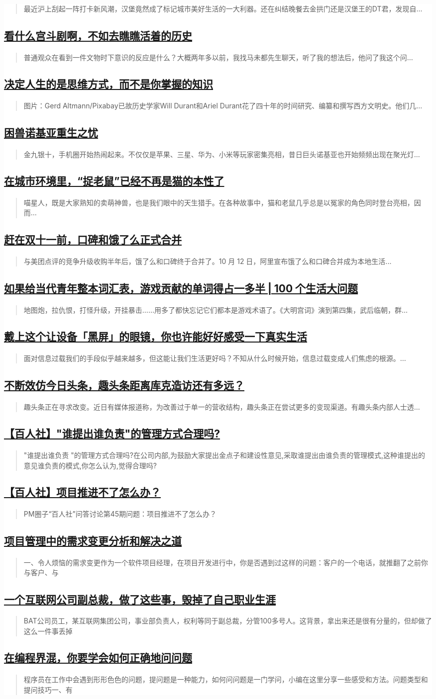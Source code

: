 > 最近沪上刮起一阵打卡新风潮，汉堡竟然成了标记城市美好生活的一大利器。还在纠结晚餐去金拱门还是汉堡王的DT君，发现自...
 ## [看什么宫斗剧啊，不如去瞧瞧活着的历史](http://www.pmtoo.com/article/55673.html)
 > 普通观众在看到一件文物时下意识的反应是什么？大概两年多以前，我找马未都先生聊天，听了我的想法后，他问了我这个问...
 ## [决定人生的是思维方式，而不是你掌握的知识](http://www.pmtoo.com/article/55670.html)
 > 图片：Gerd Altmann/Pixabay已故历史学家Will Durant和Ariel Durant花了四十年的时间研究、编纂和撰写西方文明史。他们几...
 ## [困兽诺基亚重生之忧](http://www.pmtoo.com/article/55662.html)
 > 金九银十，手机圈开始热闹起来。不仅仅是苹果、三星、华为、小米等玩家密集亮相，昔日巨头诺基亚也开始频频出现在聚光灯...
 ## [在城市环境里，“捉老鼠”已经不再是猫的本性了](http://www.pmtoo.com/article/55656.html)
 > 喵星人，既是大家熟知的卖萌神兽，也是我们眼中的天生猎手。在各种故事中，猫和老鼠几乎总是以冤家的角色同时登台亮相，因而...
 ## [赶在双十一前，口碑和饿了么正式合并](http://www.pmtoo.com/article/55652.html)
 > 与美团点评的竞争升级收购半年后，饿了么和口碑终于合并了。10 月 12 日，阿里宣布饿了么和口碑合并成为本地生活...
 ## [如果给当代青年整本词汇表，游戏贡献的单词得占一多半 | 100 个生活大问题](http://www.pmtoo.com/article/55645.html)
 > 地图炮，拉仇恨，打怪升级，开挂暴击……用多了都快忘记它们都本是游戏术语了。《大明宫词》演到第四集，武后临朝，群...
 ## [戴上这个让设备「黑屏」的眼镜，你也许能好好感受一下真实生活](http://www.pmtoo.com/article/55634.html)
 > 面对信息过载我们的手段似乎越来越多，但这能让我们生活更好吗？不知从什么时候开始，信息过载变成人们焦虑的根源。...
 ## [不断效仿今日头条，趣头条距离库克造访还有多远？](http://www.pmtoo.com/article/55629.html)
 > 趣头条正在寻求改变。近日有媒体报道称，为改善过于单一的营收结构，趣头条正在尝试更多的变现渠道。有趣头条内部人士透...
 ## [【百人社】"谁提出谁负责"的管理方式合理吗?](http://www.pmleader.cn/index.php?m=content&c=index&a=show&catid=9&id=615135)
 > &quot;谁提出谁负责  &quot;的管理方式合理吗?在公司内部,为鼓励大家提出金点子和建设性意见,采取谁提出由谁负责的管理模式,这种谁提出的意见谁负责的模式,你怎么认为,觉得合理吗?
 ## [【百人社】项目推进不了怎么办？](http://www.pmleader.cn/index.php?m=content&c=index&a=show&catid=9&id=615136)
 > PM圈子“百人社”问答讨论第45期问题：项目推进不了怎么办？
 ## [项目管理中的需求变更分析和解决之道](http://www.pmleader.cn/index.php?m=content&c=index&a=show&catid=9&id=615132)
 > 一、令人烦恼的需求变更作为一个软件项目经理，在项目开发进行中，你是否遇到过这样的问题：客户的一个电话，就推翻了之前你与客户、与
 ## [一个互联网公司副总裁，做了这些事，毁掉了自己职业生涯](http://www.pmleader.cn/index.php?m=content&c=index&a=show&catid=9&id=615133)
 > BAT公司员工，某互联网集团公司，事业部负责人，权利等同于副总裁，分管100多号人。这背景，拿出来还是很有分量的，但却做了这么一件事丢掉
 ## [在编程界混，你要学会如何正确地问问题](http://www.pmleader.cn/index.php?m=content&c=index&a=show&catid=9&id=615134)
 > 程序员在工作中会遇到形形色色的问题，提问题是一种能力，如何问问题是一门学问，小编在这里分享一些感受和方法。问题类型和提问技巧一、有

    